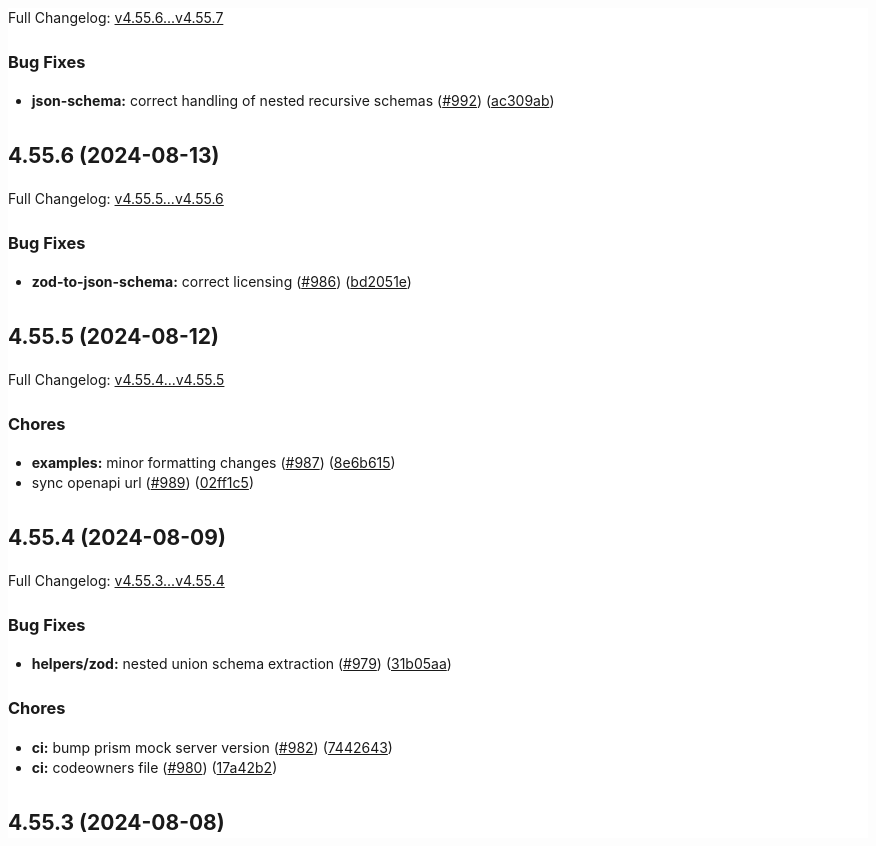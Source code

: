 Full Changelog: [v4.55.6...v4.55.7](https://github.com/openai/openai-node/compare/v4.55.6...v4.55.7)

### Bug Fixes

* **json-schema:** correct handling of nested recursive schemas ([#992](https://github.com/openai/openai-node/issues/992)) ([ac309ab](https://github.com/openai/openai-node/commit/ac309abee3419594f45680c7d0ab11e13ce28c5b))

## 4.55.6 (2024-08-13)

Full Changelog: [v4.55.5...v4.55.6](https://github.com/openai/openai-node/compare/v4.55.5...v4.55.6)

### Bug Fixes

* **zod-to-json-schema:** correct licensing ([#986](https://github.com/openai/openai-node/issues/986)) ([bd2051e](https://github.com/openai/openai-node/commit/bd2051e501e2ceafcd095f82205c2e668e1d68d7))

## 4.55.5 (2024-08-12)

Full Changelog: [v4.55.4...v4.55.5](https://github.com/openai/openai-node/compare/v4.55.4...v4.55.5)

### Chores

* **examples:** minor formatting changes ([#987](https://github.com/openai/openai-node/issues/987)) ([8e6b615](https://github.com/openai/openai-node/commit/8e6b615ada09fa4e50dc8e0b5decf662eed19856))
* sync openapi url ([#989](https://github.com/openai/openai-node/issues/989)) ([02ff1c5](https://github.com/openai/openai-node/commit/02ff1c55b5eefd8b6193ba2bf10dd5515945bd7a))

## 4.55.4 (2024-08-09)

Full Changelog: [v4.55.3...v4.55.4](https://github.com/openai/openai-node/compare/v4.55.3...v4.55.4)

### Bug Fixes

* **helpers/zod:** nested union schema extraction ([#979](https://github.com/openai/openai-node/issues/979)) ([31b05aa](https://github.com/openai/openai-node/commit/31b05aa6fa0445141ae17a1b1eff533b83735f3a))


### Chores

* **ci:** bump prism mock server version ([#982](https://github.com/openai/openai-node/issues/982)) ([7442643](https://github.com/openai/openai-node/commit/7442643e8445eea15da54843a7c9d7580a402979))
* **ci:** codeowners file ([#980](https://github.com/openai/openai-node/issues/980)) ([17a42b2](https://github.com/openai/openai-node/commit/17a42b2f6e2de2dce338358a48f6d7d4ed723f6f))

## 4.55.3 (2024-08-08)
